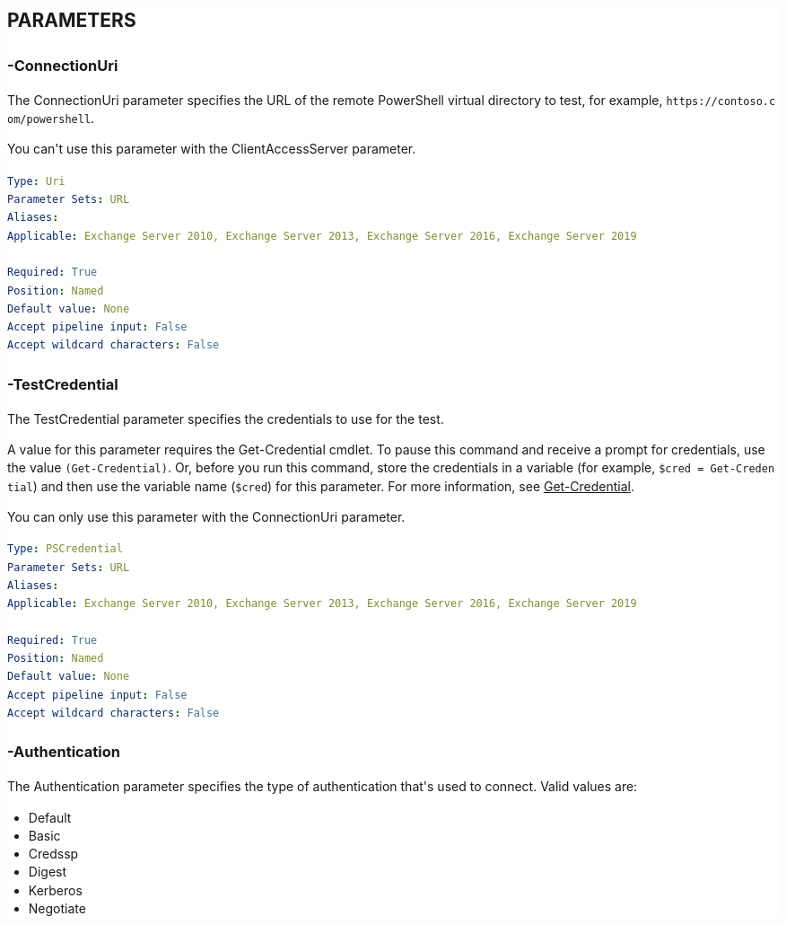 ## PARAMETERS

### -ConnectionUri
The ConnectionUri parameter specifies the URL of the remote PowerShell virtual directory to test, for example, `https://contoso.com/powershell`.

You can't use this parameter with the ClientAccessServer parameter.

```yaml
Type: Uri
Parameter Sets: URL
Aliases:
Applicable: Exchange Server 2010, Exchange Server 2013, Exchange Server 2016, Exchange Server 2019

Required: True
Position: Named
Default value: None
Accept pipeline input: False
Accept wildcard characters: False
```

### -TestCredential
The TestCredential parameter specifies the credentials to use for the test.

A value for this parameter requires the Get-Credential cmdlet. To pause this command and receive a prompt for credentials, use the value `(Get-Credential)`. Or, before you run this command, store the credentials in a variable (for example, `$cred = Get-Credential`) and then use the variable name (`$cred`) for this parameter. For more information, see [Get-Credential](https://docs.microsoft.com/powershell/module/microsoft.powershell.security/get-credential).

You can only use this parameter with the ConnectionUri parameter.

```yaml
Type: PSCredential
Parameter Sets: URL
Aliases:
Applicable: Exchange Server 2010, Exchange Server 2013, Exchange Server 2016, Exchange Server 2019

Required: True
Position: Named
Default value: None
Accept pipeline input: False
Accept wildcard characters: False
```

### -Authentication
The Authentication parameter specifies the type of authentication that's used to connect. Valid values are:

- Default
- Basic
- Credssp
- Digest
- Kerberos
- Negotiate
